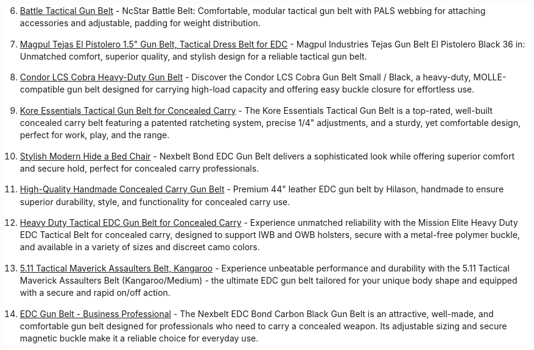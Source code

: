 6. [Battle Tactical Gun Belt](https://serp.ly/@universityofguns/amazon/edc-gun-belt?utm_source=universityofguns&utm_medium=website&utm_campaign=universityofguns.com&utm_content=edc-gun-belt&utm_term=battle-tactical-gun-belt) - NcStar Battle Belt: Comfortable, modular tactical gun belt with PALS webbing for attaching accessories and adjustable, padding for weight distribution.

7. [Magpul Tejas El Pistolero 1.5" Gun Belt, Tactical Dress Belt for EDC](https://serp.ly/@universityofguns/amazon/edc-gun-belt?utm_source=universityofguns&utm_medium=website&utm_campaign=universityofguns.com&utm_content=edc-gun-belt&utm_term=magpul-tejas-el-pistolero-15-gun-belt-tactical-dress-belt-for-edc) - Magpul Industries Tejas Gun Belt El Pistolero Black 36 in: Unmatched comfort, superior quality, and stylish design for a reliable tactical gun belt.

8. [Condor LCS Cobra Heavy-Duty Gun Belt](https://serp.ly/@universityofguns/amazon/edc-gun-belt?utm_source=universityofguns&utm_medium=website&utm_campaign=universityofguns.com&utm_content=edc-gun-belt&utm_term=condor-lcs-cobra-heavy-duty-gun-belt) - Discover the Condor LCS Cobra Gun Belt Small / Black, a heavy-duty, MOLLE-compatible gun belt designed for carrying high-load capacity and offering easy buckle closure for effortless use.

9. [Kore Essentials Tactical Gun Belt for Concealed Carry](https://serp.ly/@universityofguns/amazon/edc-gun-belt?utm_source=universityofguns&utm_medium=website&utm_campaign=universityofguns.com&utm_content=edc-gun-belt&utm_term=kore-essentials-tactical-gun-belt-for-concealed-carry) - The Kore Essentials Tactical Gun Belt is a top-rated, well-built concealed carry belt featuring a patented ratcheting system, precise 1/4" adjustments, and a sturdy, yet comfortable design, perfect for work, play, and the range.

10. [Stylish Modern Hide a Bed Chair](https://serp.ly/@universityofguns/amazon/edc-gun-belt?utm_source=universityofguns&utm_medium=website&utm_campaign=universityofguns.com&utm_content=edc-gun-belt&utm_term=stylish-modern-hide-a-bed-chair) - Nexbelt Bond EDC Gun Belt delivers a sophisticated look while offering superior comfort and secure hold, perfect for concealed carry professionals.

11. [High-Quality Handmade Concealed Carry Gun Belt](https://serp.ly/@universityofguns/amazon/edc-gun-belt?utm_source=universityofguns&utm_medium=website&utm_campaign=universityofguns.com&utm_content=edc-gun-belt&utm_term=high-quality-handmade-concealed-carry-gun-belt) - Premium 44" leather EDC gun belt by Hilason, handmade to ensure superior durability, style, and functionality for concealed carry use.

12. [Heavy Duty Tactical EDC Gun Belt for Concealed Carry](https://serp.ly/@universityofguns/amazon/edc-gun-belt?utm_source=universityofguns&utm_medium=website&utm_campaign=universityofguns.com&utm_content=edc-gun-belt&utm_term=heavy-duty-tactical-edc-gun-belt-for-concealed-carry) - Experience unmatched reliability with the Mission Elite Heavy Duty EDC Tactical Belt for concealed carry, designed to support IWB and OWB holsters, secure with a metal-free polymer buckle, and available in a variety of sizes and discreet camo colors.

13. [5.11 Tactical Maverick Assaulters Belt, Kangaroo](https://serp.ly/@universityofguns/amazon/edc-gun-belt?utm_source=universityofguns&utm_medium=website&utm_campaign=universityofguns.com&utm_content=edc-gun-belt&utm_term=511-tactical-maverick-assaulters-belt-kangaroo) - Experience unbeatable performance and durability with the 5.11 Tactical Maverick Assaulters Belt (Kangaroo/Medium) - the ultimate EDC gun belt tailored for your unique body shape and equipped with a secure and rapid on/off action.

14. [EDC Gun Belt - Business Professional](https://serp.ly/@universityofguns/amazon/edc-gun-belt?utm_source=universityofguns&utm_medium=website&utm_campaign=universityofguns.com&utm_content=edc-gun-belt&utm_term=edc-gun-belt-business-professional) - The Nexbelt EDC Bond Carbon Black Gun Belt is an attractive, well-made, and comfortable gun belt designed for professionals who need to carry a concealed weapon. Its adjustable sizing and secure magnetic buckle make it a reliable choice for everyday use.

